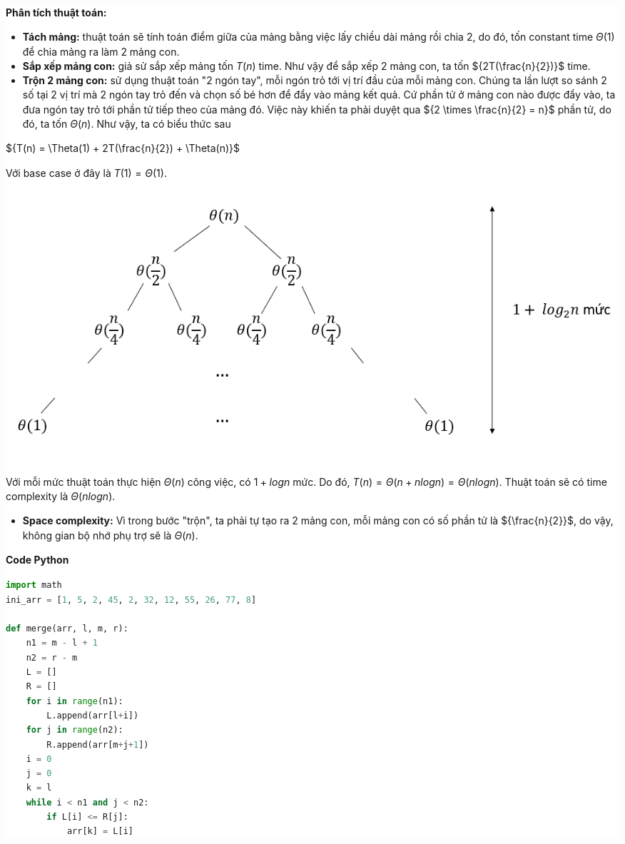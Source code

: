 **Phân tích thuật toán:**
* **Tách mảng:** thuật toán sẽ tính toán điểm giữa của mảng bằng việc lấy chiều dài mảng rồi chia 2, do đó, tốn constant time ${\Theta(1)}$ để chia mảng ra làm 2 mảng con.
* **Sắp xếp mảng con:** giả sử sắp xếp mảng tốn ${T(n)}$ time. Như vậy để sắp xếp 2 mảng con, ta tốn ${2T(\frac{n}{2})}$ time.
* **Trộn 2 mảng con:** sử dụng thuật toán "2 ngón tay", mỗi ngón trỏ tới vị trí đầu của mỗi mảng con. Chúng ta lần lượt so sánh 2 số tại 2 vị trí mà 2 ngón tay trỏ đến và chọn số bé hơn để đẩy vào mảng kết quả. Cứ phần tử ở mảng con nào được đẩy vào, ta đưa ngón tay trỏ tới phần tử tiếp theo của mảng đó. Việc này khiến ta phải duyệt qua ${2 \times \frac{n}{2} = n}$ phần tử, do đó, ta tốn ${\Theta(n)}$.
Như vậy, ta có biểu thức sau

<p style={{textAlign: "center"}}>

${T(n) = \Theta(1) + 2T(\frac{n}{2}) + \Theta(n)}$

</p>

Với base case ở đây là ${T(1) = \Theta(1)}$.

![Merge Sort 3](./images/merge_3.PNG)

Với mỗi mức thuật toán thực hiện ${\Theta(n)}$ công việc, có ${1+logn}$ mức. Do đó, ${T(n) = \Theta(n + nlogn) = \Theta(nlogn)}$. Thuật toán sẽ có time complexity là ${\Theta(nlogn)}$.
* **Space complexity:** Vì trong bước "trộn", ta phải tự tạo ra 2 mảng con, mỗi mảng con có số phần tử là ${\frac{n}{2}}$, do vậy, không gian bộ nhớ phụ trợ sẽ là ${\Theta(n)}$.

**Code Python**
```python
import math
ini_arr = [1, 5, 2, 45, 2, 32, 12, 55, 26, 77, 8]

def merge(arr, l, m, r):
    n1 = m - l + 1
    n2 = r - m
    L = []
    R = []
    for i in range(n1):
        L.append(arr[l+i])
    for j in range(n2):
        R.append(arr[m+j+1])
    i = 0
    j = 0
    k = l
    while i < n1 and j < n2:
        if L[i] <= R[j]:
            arr[k] = L[i]
```